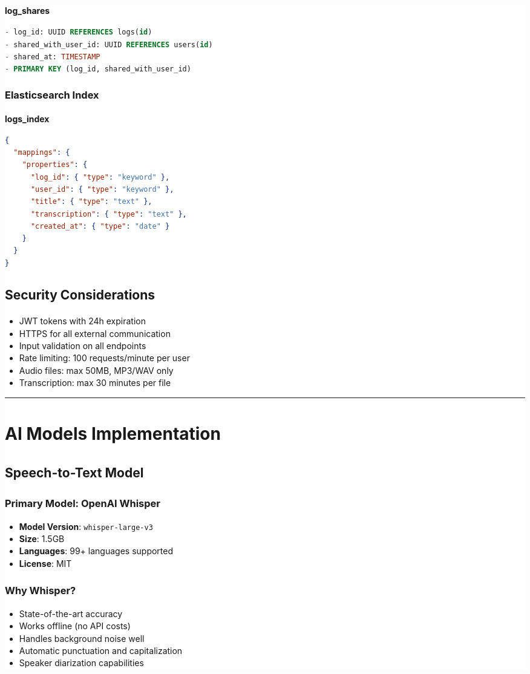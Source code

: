 **log_shares**
```sql
- log_id: UUID REFERENCES logs(id)
- shared_with_user_id: UUID REFERENCES users(id)
- shared_at: TIMESTAMP
- PRIMARY KEY (log_id, shared_with_user_id)
```

### Elasticsearch Index

**logs_index**
```json
{
  "mappings": {
    "properties": {
      "log_id": { "type": "keyword" },
      "user_id": { "type": "keyword" },
      "title": { "type": "text" },
      "transcription": { "type": "text" },
      "created_at": { "type": "date" }
    }
  }
}
```

## Security Considerations

- JWT tokens with 24h expiration
- HTTPS for all external communication
- Input validation on all endpoints
- Rate limiting: 100 requests/minute per user
- Audio files: max 50MB, MP3/WAV only
- Transcription: max 30 minutes per file

---

# AI Models Implementation

## Speech-to-Text Model

### Primary Model: OpenAI Whisper
- **Model Version**: `whisper-large-v3`
- **Size**: 1.5GB
- **Languages**: 99+ languages supported
- **License**: MIT

### Why Whisper?
- State-of-the-art accuracy
- Works offline (no API costs)
- Handles background noise well
- Automatic punctuation and capitalization
- Speaker diarization capabilities
